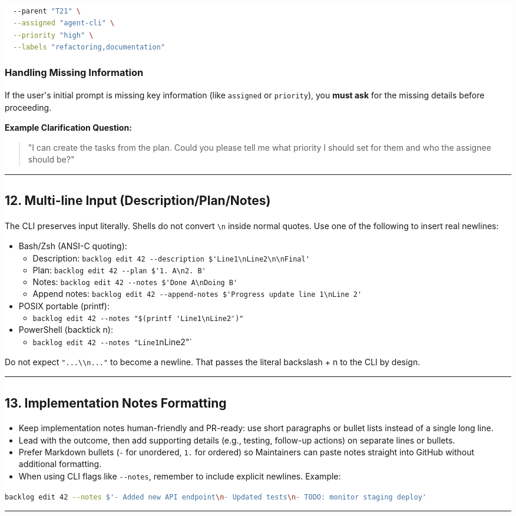```bash
  --parent "T21" \
  --assigned "agent-cli" \
  --priority "high" \
  --labels "refactoring,documentation"
```

### Handling Missing Information

If the user's initial prompt is missing key information (like `assigned` or `priority`), you **must ask** for the missing details before proceeding.

**Example Clarification Question:**

> "I can create the tasks from the plan. Could you please tell me what priority I should set for them and who the assignee should be?"

---

## 12. Multi-line Input (Description/Plan/Notes)

The CLI preserves input literally. Shells do not convert `\n` inside normal quotes. Use one of the following to insert real newlines:
- Bash/Zsh (ANSI-C quoting):
  - Description: `backlog edit 42 --description $'Line1\nLine2\n\nFinal'`
  - Plan: `backlog edit 42 --plan $'1. A\n2. B'`
  - Notes: `backlog edit 42 --notes $'Done A\nDoing B'`
  - Append notes: `backlog edit 42 --append-notes $'Progress update line 1\nLine 2'`
- POSIX portable (printf):
  - `backlog edit 42 --notes "$(printf 'Line1\nLine2')"`
- PowerShell (backtick n):
  - `backlog edit 42 --notes "Line1`nLine2"`

Do not expect `"...\\n..."` to become a newline. That passes the literal backslash + n to the CLI by design.

---

## 13. Implementation Notes Formatting

- Keep implementation notes human-friendly and PR-ready: use short paragraphs or bullet lists instead of a single long line.
- Lead with the outcome, then add supporting details (e.g., testing, follow-up actions) on separate lines or bullets.
- Prefer Markdown bullets (`-` for unordered, `1.` for ordered) so Maintainers can paste notes straight into GitHub without additional formatting.
- When using CLI flags like `--notes`, remember to include explicit newlines. Example:
```bash
backlog edit 42 --notes $'- Added new API endpoint\n- Updated tests\n- TODO: monitor staging deploy'
```

---

